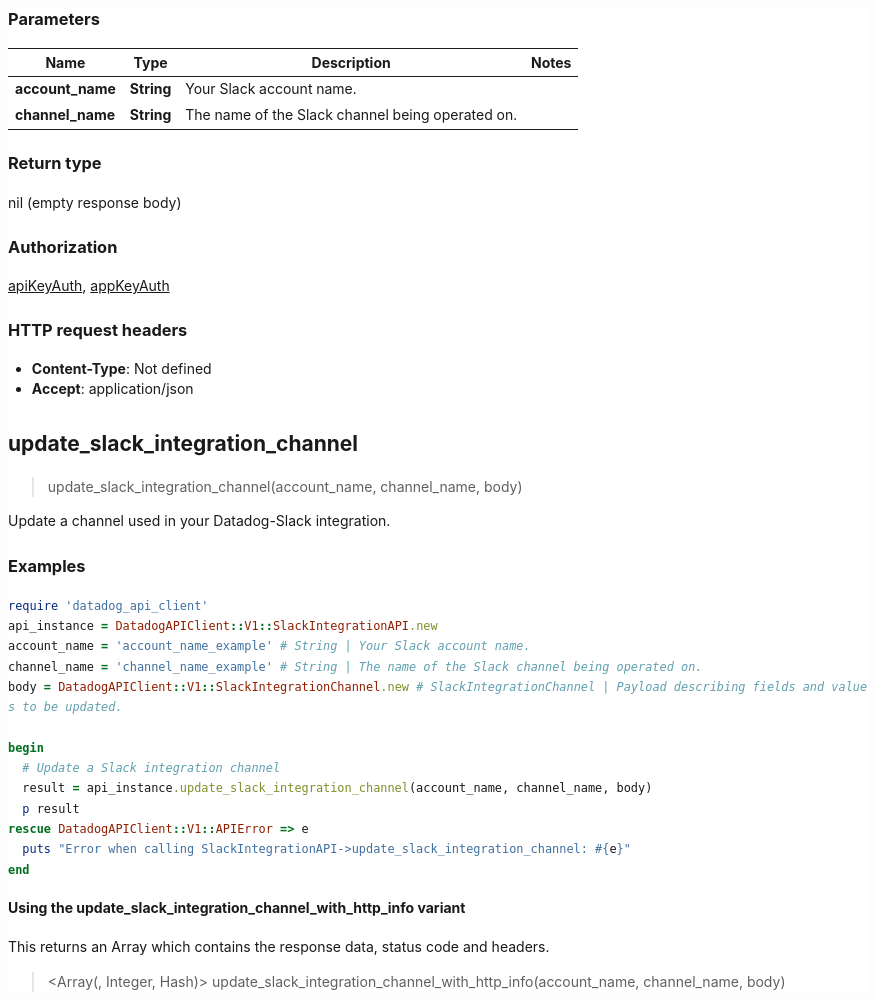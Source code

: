 ### Parameters

| Name             | Type       | Description                                      | Notes |
| ---------------- | ---------- | ------------------------------------------------ | ----- |
| **account_name** | **String** | Your Slack account name.                         |       |
| **channel_name** | **String** | The name of the Slack channel being operated on. |       |

### Return type

nil (empty response body)

### Authorization

[apiKeyAuth](README.md#apiKeyAuth), [appKeyAuth](README.md#appKeyAuth)

### HTTP request headers

- **Content-Type**: Not defined
- **Accept**: application/json

## update_slack_integration_channel

> <SlackIntegrationChannel> update_slack_integration_channel(account_name, channel_name, body)

Update a channel used in your Datadog-Slack integration.

### Examples

```ruby
require 'datadog_api_client'
api_instance = DatadogAPIClient::V1::SlackIntegrationAPI.new
account_name = 'account_name_example' # String | Your Slack account name.
channel_name = 'channel_name_example' # String | The name of the Slack channel being operated on.
body = DatadogAPIClient::V1::SlackIntegrationChannel.new # SlackIntegrationChannel | Payload describing fields and values to be updated.

begin
  # Update a Slack integration channel
  result = api_instance.update_slack_integration_channel(account_name, channel_name, body)
  p result
rescue DatadogAPIClient::V1::APIError => e
  puts "Error when calling SlackIntegrationAPI->update_slack_integration_channel: #{e}"
end
```

#### Using the update_slack_integration_channel_with_http_info variant

This returns an Array which contains the response data, status code and headers.

> <Array(<SlackIntegrationChannel>, Integer, Hash)> update_slack_integration_channel_with_http_info(account_name, channel_name, body)

